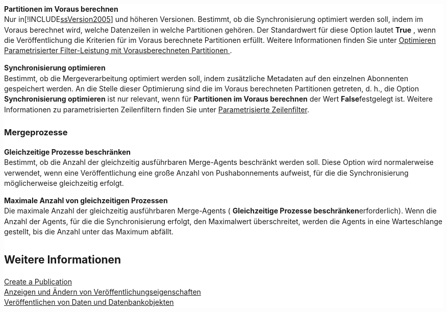  **Partitionen im Voraus berechnen**  
 Nur in[!INCLUDE[ssVersion2005](../../includes/ssversion2005-md.md)] und höheren Versionen. Bestimmt, ob die Synchronisierung optimiert werden soll, indem im Voraus berechnet wird, welche Datenzeilen in welche Partitionen gehören. Der Standardwert für diese Option lautet **True** , wenn die Veröffentlichung die Kriterien für im Voraus berechnete Partitionen erfüllt. Weitere Informationen finden Sie unter [Optimieren Parametrisierter Filter-Leistung mit Vorausberechneten Partitionen ](merge/parameterized-filters-optimize-for-precomputed-partitions.md).  
  
 **Synchronisierung optimieren**  
 Bestimmt, ob die Mergeverarbeitung optimiert werden soll, indem zusätzliche Metadaten auf den einzelnen Abonnenten gespeichert werden. An die Stelle dieser Optimierung sind die im Voraus berechneten Partitionen getreten, d. h., die Option **Synchronisierung optimieren** ist nur relevant, wenn für **Partitionen im Voraus berechnen** der Wert **False**festgelegt ist. Weitere Informationen zu parametrisierten Zeilenfiltern finden Sie unter [Parametrisierte Zeilenfilter](merge/parameterized-filters-parameterized-row-filters.md).  
  
### <a name="merge-processes"></a>Mergeprozesse  
 **Gleichzeitige Prozesse beschränken**  
 Bestimmt, ob die Anzahl der gleichzeitig ausführbaren Merge-Agents beschränkt werden soll. Diese Option wird normalerweise verwendet, wenn eine Veröffentlichung eine große Anzahl von Pushabonnements aufweist, für die die Synchronisierung möglicherweise gleichzeitig erfolgt.  
  
 **Maximale Anzahl von gleichzeitigen Prozessen**  
 Die maximale Anzahl der gleichzeitig ausführbaren Merge-Agents ( **Gleichzeitige Prozesse beschränken**erforderlich). Wenn die Anzahl der Agents, für die die Synchronisierung erfolgt, den Maximalwert überschreitet, werden die Agents in eine Warteschlange gestellt, bis die Anzahl unter das Maximum abfällt.  
  
## <a name="see-also"></a>Weitere Informationen  
 [Create a Publication](publish/create-a-publication.md)   
 [Anzeigen und Ändern von Veröffentlichungseigenschaften](publish/view-and-modify-publication-properties.md)   
 [Veröffentlichen von Daten und Datenbankobjekten](publish/publish-data-and-database-objects.md)  
  
  
